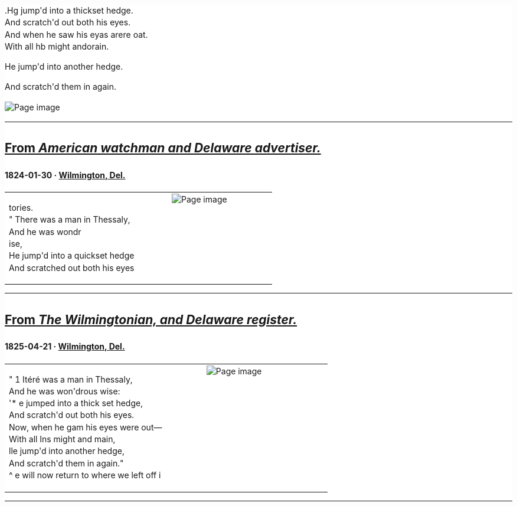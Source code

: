 .Hg jump&#x27;d into a thickset hedge.  
And scratch&#x27;d out both his eyes.  
And when he saw his eyas arere oat.  
With all hb might andorain.  
  
He jump&#x27;d into another hedge.  
  
And scratch&#x27;d them in again.
</td><td style="width: 50%; max-height: 75%; margin: auto; display: block;">
<img alt="Page image" src="https://iiif.archive.org/image/iiif/2/sim_boston-pearl-and-galaxy_1821-09-14_4_205%2Fsim_boston-pearl-and-galaxy_1821-09-14_4_205_jp2.zip%2Fsim_boston-pearl-and-galaxy_1821-09-14_4_205_jp2%2Fsim_boston-pearl-and-galaxy_1821-09-14_4_205_0002.jp2/pct:48.707533234859675,30.678353658536587,13.10930576070901,4.623983739837398/600,/0/default.jpg"/>
</td>
</tr></table>

---

## [From _American watchman and Delaware advertiser._](https://www.loc.gov/resource/sn82014894/1824-01-30/ed-1/?sp=3)

#### 1824-01-30 &middot; [Wilmington, Del.](http://dbpedia.org/resource/Wilmington%2C_Delaware)

<table style="width: 100%;"><tr><td style="width: 50%">

  
tories.  
&quot; There was a man in Thessaly,  
And he was wondr  
ise,  
He jump&#x27;d into a quickset hedge  
And scratched out both his eyes 
</td><td style="width: 50%; max-height: 75%; margin: auto; display: block;">
<img alt="Page image" src="https://tile.loc.gov/image-services/iiif/service:ndnp:deu:batch_deu_kedavra_ver01:data:sn82014894:00271741194:1824013001:0929/pct:25.38293216630197,82.66242937853107,15.61816192560175,3.8312146892655368/!600,600/0/default.jpg"/>
</td>
</tr></table>

---

## [From _The Wilmingtonian, and Delaware register._](https://www.loc.gov/resource/sn88053080/1825-04-21/ed-1/?sp=3)

#### 1825-04-21 &middot; [Wilmington, Del.](http://dbpedia.org/resource/Wilmington%2C_Delaware)

<table style="width: 100%;"><tr><td style="width: 50%">

  
&quot; 1 Itéré was a man in Thessaly,  
And he was won&#x27;drous wise:  
&#x27;* e jumped into a thick set hedge,  
And scratch&#x27;d out both his eyes.  
Now, when he gam his eyes were out—  
With all Ins might and main,  
lle jump&#x27;d into another hedge,  
And scratch&#x27;d them in again.&quot;  
^ e will now return to where we left off i
</td><td style="width: 50%; max-height: 75%; margin: auto; display: block;">
<img alt="Page image" src="https://tile.loc.gov/image-services/iiif/service:ndnp:deu:batch_deu_kedavra_ver01:data:sn88053080:00271740244:1825042101:0351/pct:5.172413793103448,88.00770308123249,16.594827586206897,5.584733893557423/!600,600/0/default.jpg"/>
</td>
</tr></table>

---